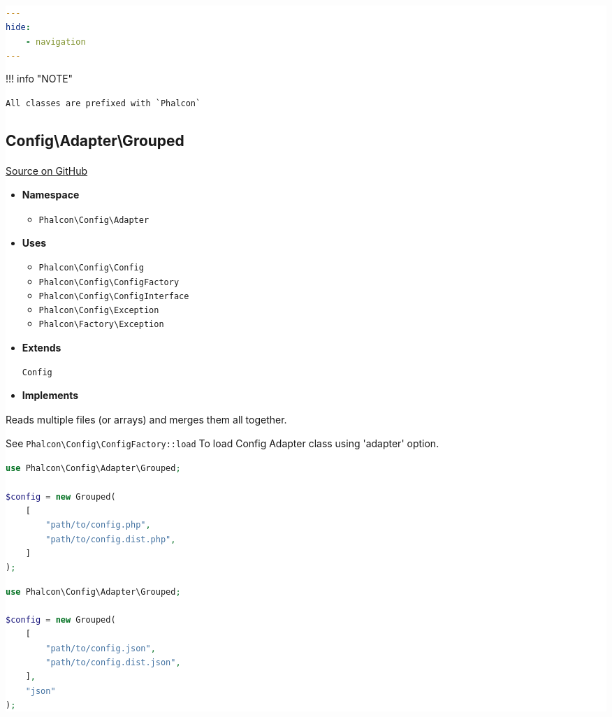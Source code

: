 ```yaml
---
hide:
    - navigation
---
```


!!! info "NOTE"

    All classes are prefixed with `Phalcon`



## Config\Adapter\Grouped 

[Source on GitHub](https://github.com/phalcon/cphalcon/blob/5.0.x/phalcon/Config/Adapter/Grouped.zep)


-   __Namespace__

    - `Phalcon\Config\Adapter`

-   __Uses__
    
    - `Phalcon\Config\Config`
    - `Phalcon\Config\ConfigFactory`
    - `Phalcon\Config\ConfigInterface`
    - `Phalcon\Config\Exception`
    - `Phalcon\Factory\Exception`

-   __Extends__
    
    `Config`

-   __Implements__
    

Reads multiple files (or arrays) and merges them all together.

See `Phalcon\Config\ConfigFactory::load` To load Config Adapter class using 'adapter' option.

```php
use Phalcon\Config\Adapter\Grouped;

$config = new Grouped(
    [
        "path/to/config.php",
        "path/to/config.dist.php",
    ]
);
```

```php
use Phalcon\Config\Adapter\Grouped;

$config = new Grouped(
    [
        "path/to/config.json",
        "path/to/config.dist.json",
    ],
    "json"
);
```

